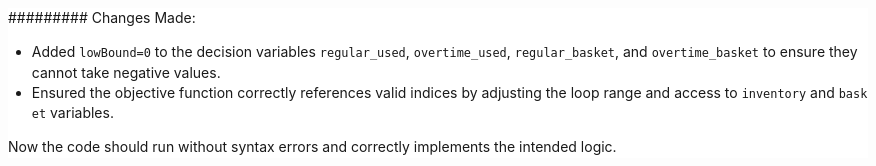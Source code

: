 ######### Changes Made:
- Added `lowBound=0` to the decision variables `regular_used`, `overtime_used`, `regular_basket`, and `overtime_basket` to ensure they cannot take negative values.
- Ensured the objective function correctly references valid indices by adjusting the loop range and access to `inventory` and `basket` variables. 

Now the code should run without syntax errors and correctly implements the intended logic.

